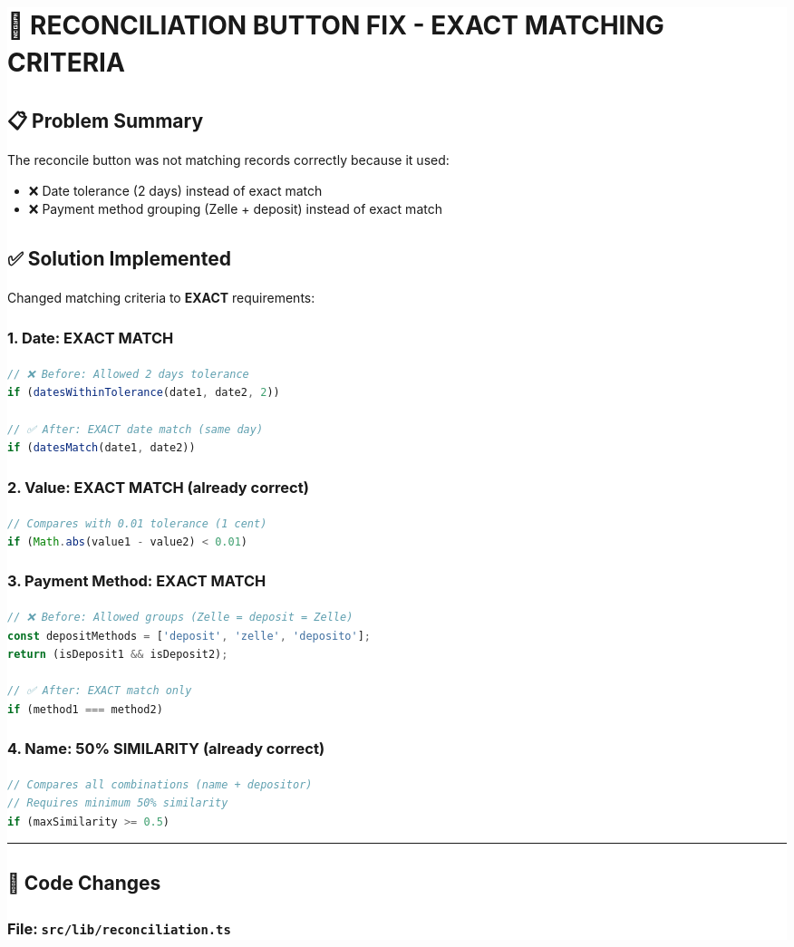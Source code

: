 # 🔧 RECONCILIATION BUTTON FIX - EXACT MATCHING CRITERIA

## 📋 Problem Summary

The reconcile button was not matching records correctly because it used:
- ❌ Date tolerance (2 days) instead of exact match
- ❌ Payment method grouping (Zelle + deposit) instead of exact match

## ✅ Solution Implemented

Changed matching criteria to **EXACT** requirements:

### 1. **Date**: EXACT MATCH
```typescript
// ❌ Before: Allowed 2 days tolerance
if (datesWithinTolerance(date1, date2, 2))

// ✅ After: EXACT date match (same day)
if (datesMatch(date1, date2))
```

### 2. **Value**: EXACT MATCH (already correct)
```typescript
// Compares with 0.01 tolerance (1 cent)
if (Math.abs(value1 - value2) < 0.01)
```

### 3. **Payment Method**: EXACT MATCH
```typescript
// ❌ Before: Allowed groups (Zelle = deposit = Zelle)
const depositMethods = ['deposit', 'zelle', 'deposito'];
return (isDeposit1 && isDeposit2);

// ✅ After: EXACT match only
if (method1 === method2)
```

### 4. **Name**: 50% SIMILARITY (already correct)
```typescript
// Compares all combinations (name + depositor)
// Requires minimum 50% similarity
if (maxSimilarity >= 0.5)
```

---

## 🔄 Code Changes

### File: `src/lib/reconciliation.ts`
